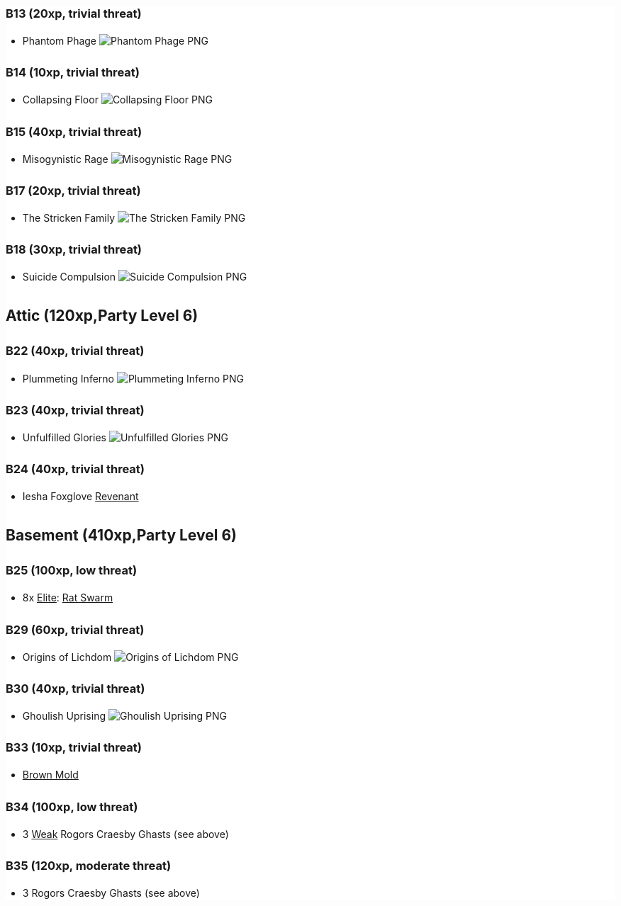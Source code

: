 ### B13 (20xp, trivial threat)
  - Phantom Phage ![Phantom Phage PNG](./Statblocks/PhantomPhage.png)
  
### B14 (10xp, trivial threat)
  - Collapsing Floor ![Collapsing Floor PNG](./Statblocks/CollapsingFloor.png)
  
### B15 (40xp, trivial threat)
  - Misogynistic Rage ![Misogynistic Rage PNG](./Statblocks/MisogynisticRage.png)

### B17 (20xp, trivial threat)
  - The Stricken Family ![The Stricken Family PNG](./Statblocks/StrickenFamily.png)

### B18 (30xp, trivial threat)
  - Suicide Compulsion ![Suicide Compulsion PNG](./Statblocks/SuicideCompulsion.png)

## Attic (120xp,Party Level 6)

### B22 (40xp, trivial threat)
  - Plummeting Inferno ![Plummeting Inferno PNG](./Statblocks/PlummetingInferno.png)

### B23 (40xp, trivial threat)
  - Unfulfilled Glories ![Unfulfilled Glories PNG](./Statblocks/UnfulfilledGlories.png)

### B24 (40xp, trivial threat)
  - Iesha Foxglove [Revenant](http://2e.aonprd.com/Monsters.aspx?ID=787)

## Basement (410xp,Party Level 6)

### B25 (100xp, low threat)
  - 8x [Elite](http://2e.aonprd.com/Rules.aspx?ID=790): [Rat Swarm](http://2e.aonprd.com/Monsters.aspx?ID=347)

### B29 (60xp, trivial threat)
  - Origins of Lichdom ![Origins of Lichdom PNG](./Statblocks/OriginsOfLichdom.png)

### B30 (40xp, trivial threat)
  - Ghoulish Uprising ![Ghoulish Uprising PNG](./Statblocks/GhoulishUprising.png)

### B33 (10xp, trivial threat)
  - [Brown Mold](https://2e.aonprd.com/Hazards.aspx?ID=35)

### B34 (100xp, low threat)
  - 3 [Weak](http://2e.aonprd.com/Rules.aspx?ID=791) Rogors Craesby Ghasts (see above)

### B35 (120xp, moderate threat)
  - 3 Rogors Craesby Ghasts (see above)

